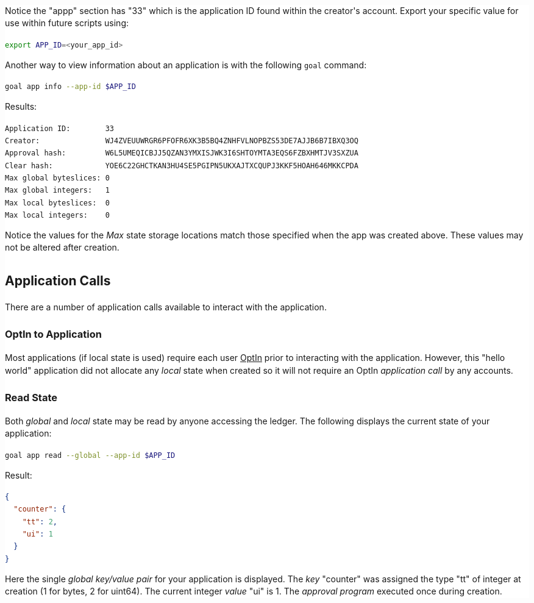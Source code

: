 Notice the "appp" section has "33" which is the application ID found within the creator's account. Export your specific value for use within future scripts using:

```bash
export APP_ID=<your_app_id>
```

Another way to view information about an application is with the following `goal` command:

```bash
goal app info --app-id $APP_ID
```

Results:

```bash
Application ID:        33
Creator:               WJ4ZVEUUWRGR6PFOFR6XK3B5BQ4ZNHFVLNOPBZS53DE7AJJB6B7IBXQ3OQ
Approval hash:         W6L5UMEQICBJJ5QZAN3YMXISJWK3I6SHTOYMTA3EQS6FZBXHMTJV3SXZUA
Clear hash:            YOE6C22GHCTKAN3HU4SE5PGIPN5UKXAJTXCQUPJ3KKF5HOAH646MKKCPDA
Max global byteslices: 0
Max global integers:   1
Max local byteslices:  0
Max local integers:    0
```

Notice the values for the _Max_ state storage locations match those specified when the app was created above. These values may not be altered after creation. 

## Application Calls

There are a number of application calls available to interact with the application.

### OptIn to Application

Most applications (if local state is used) require each user [OptIn](index.md#opt-in-to-the-smart-contract) prior to interacting with the application. However, this "hello world" application did not allocate any _local_ state when created so it will not require an OptIn _application call_ by any accounts. 

### Read State

Both _global_ and _local_ state may be read by anyone accessing the ledger. The following displays the current state of your application:

```bash
goal app read --global --app-id $APP_ID
```
Result:
```json
{
  "counter": {
    "tt": 2,
    "ui": 1
  }
}
```
Here the single _global_ _key/value pair_ for your application is displayed. The _key_ "counter" was assigned the type "tt" of integer at creation (1 for bytes, 2 for uint64). The current integer _value_ "ui" is 1. The _approval program_ executed once during creation. 
